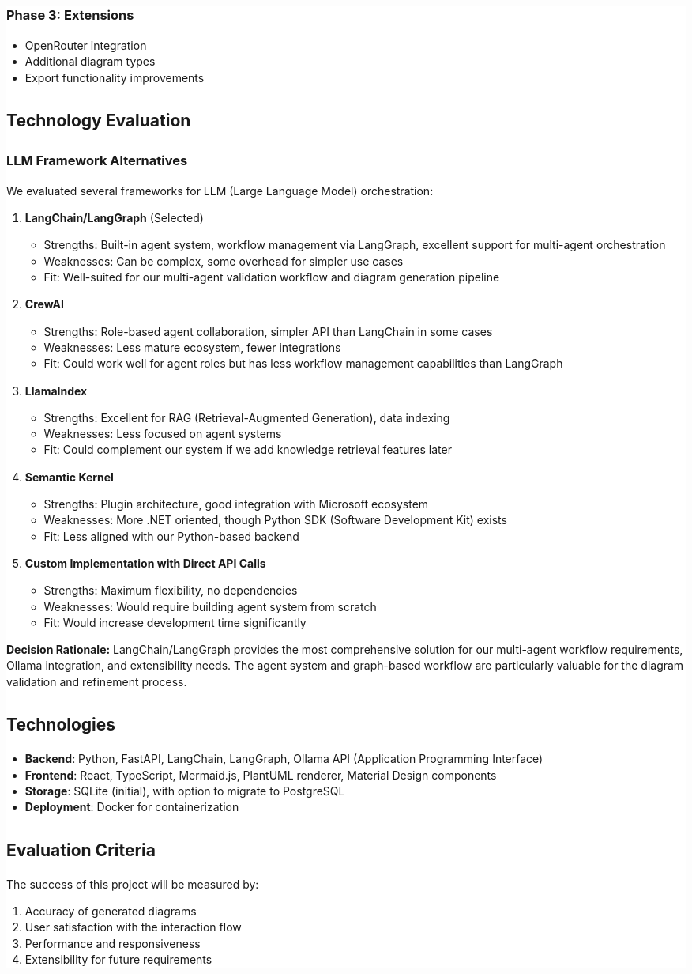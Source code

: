 ### Phase 3: Extensions
- OpenRouter integration
- Additional diagram types
- Export functionality improvements

## Technology Evaluation

### LLM Framework Alternatives

We evaluated several frameworks for LLM (Large Language Model) orchestration:

1. **LangChain/LangGraph** (Selected)
   - Strengths: Built-in agent system, workflow management via LangGraph, excellent support for multi-agent orchestration
   - Weaknesses: Can be complex, some overhead for simpler use cases
   - Fit: Well-suited for our multi-agent validation workflow and diagram generation pipeline

2. **CrewAI**
   - Strengths: Role-based agent collaboration, simpler API than LangChain in some cases
   - Weaknesses: Less mature ecosystem, fewer integrations
   - Fit: Could work well for agent roles but has less workflow management capabilities than LangGraph

3. **LlamaIndex**
   - Strengths: Excellent for RAG (Retrieval-Augmented Generation), data indexing
   - Weaknesses: Less focused on agent systems
   - Fit: Could complement our system if we add knowledge retrieval features later

4. **Semantic Kernel**
   - Strengths: Plugin architecture, good integration with Microsoft ecosystem
   - Weaknesses: More .NET oriented, though Python SDK (Software Development Kit) exists
   - Fit: Less aligned with our Python-based backend

5. **Custom Implementation with Direct API Calls**
   - Strengths: Maximum flexibility, no dependencies
   - Weaknesses: Would require building agent system from scratch
   - Fit: Would increase development time significantly

**Decision Rationale:** LangChain/LangGraph provides the most comprehensive solution for our multi-agent workflow requirements, Ollama integration, and extensibility needs. The agent system and graph-based workflow are particularly valuable for the diagram validation and refinement process.

## Technologies

- **Backend**: Python, FastAPI, LangChain, LangGraph, Ollama API (Application Programming Interface)
- **Frontend**: React, TypeScript, Mermaid.js, PlantUML renderer, Material Design components
- **Storage**: SQLite (initial), with option to migrate to PostgreSQL
- **Deployment**: Docker for containerization

## Evaluation Criteria

The success of this project will be measured by:
1. Accuracy of generated diagrams
2. User satisfaction with the interaction flow
3. Performance and responsiveness
4. Extensibility for future requirements
